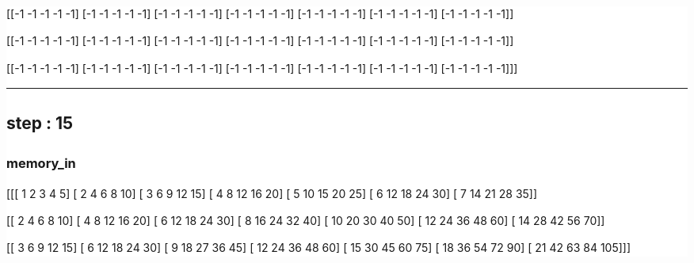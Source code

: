  [[-1 -1 -1 -1 -1]
  [-1 -1 -1 -1 -1]
  [-1 -1 -1 -1 -1]
  [-1 -1 -1 -1 -1]
  [-1 -1 -1 -1 -1]
  [-1 -1 -1 -1 -1]
  [-1 -1 -1 -1 -1]]

 [[-1 -1 -1 -1 -1]
  [-1 -1 -1 -1 -1]
  [-1 -1 -1 -1 -1]
  [-1 -1 -1 -1 -1]
  [-1 -1 -1 -1 -1]
  [-1 -1 -1 -1 -1]
  [-1 -1 -1 -1 -1]]

 [[-1 -1 -1 -1 -1]
  [-1 -1 -1 -1 -1]
  [-1 -1 -1 -1 -1]
  [-1 -1 -1 -1 -1]
  [-1 -1 -1 -1 -1]
  [-1 -1 -1 -1 -1]
  [-1 -1 -1 -1 -1]]]

***

## step : 15

### memory_in

[[[  1   2   3   4   5]
  [  2   4   6   8  10]
  [  3   6   9  12  15]
  [  4   8  12  16  20]
  [  5  10  15  20  25]
  [  6  12  18  24  30]
  [  7  14  21  28  35]]

 [[  2   4   6   8  10]
  [  4   8  12  16  20]
  [  6  12  18  24  30]
  [  8  16  24  32  40]
  [ 10  20  30  40  50]
  [ 12  24  36  48  60]
  [ 14  28  42  56  70]]

 [[  3   6   9  12  15]
  [  6  12  18  24  30]
  [  9  18  27  36  45]
  [ 12  24  36  48  60]
  [ 15  30  45  60  75]
  [ 18  36  54  72  90]
  [ 21  42  63  84 105]]]

